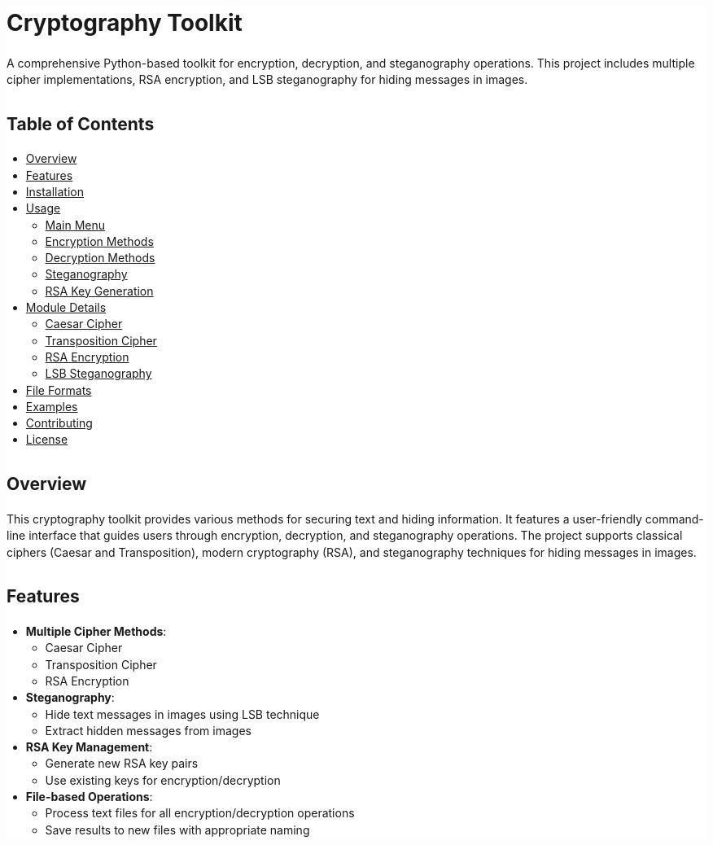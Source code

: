 # Cryptography Toolkit

A comprehensive Python-based toolkit for encryption, decryption, and steganography operations. This project includes multiple cipher implementations, RSA encryption, and LSB steganography for hiding messages in images.

## Table of Contents

- [Overview](#overview)
- [Features](#features)
- [Installation](#installation)
- [Usage](#usage)
  - [Main Menu](#main-menu)
  - [Encryption Methods](#encryption-methods)
  - [Decryption Methods](#decryption-methods)
  - [Steganography](#steganography)
  - [RSA Key Generation](#rsa-key-generation)
- [Module Details](#module-details)
  - [Caesar Cipher](#caesar-cipher)
  - [Transposition Cipher](#transposition-cipher)
  - [RSA Encryption](#rsa-encryption)
  - [LSB Steganography](#lsb-steganography)
- [File Formats](#file-formats)
- [Examples](#examples)
- [Contributing](#contributing)
- [License](#license)

## Overview

This cryptography toolkit provides various methods for securing text and hiding information. It features a user-friendly command-line interface that guides users through encryption, decryption, and steganography operations. The project supports classical ciphers (Caesar and Transposition), modern cryptography (RSA), and steganography techniques for hiding messages in images.

## Features

- **Multiple Cipher Methods**:
  - Caesar Cipher
  - Transposition Cipher
  - RSA Encryption
- **Steganography**:
  - Hide text messages in images using LSB technique
  - Extract hidden messages from images
- **RSA Key Management**:
  - Generate new RSA key pairs
  - Use existing keys for encryption/decryption
- **File-based Operations**:
  - Process text files for all encryption/decryption operations
  - Save results to new files with appropriate naming
